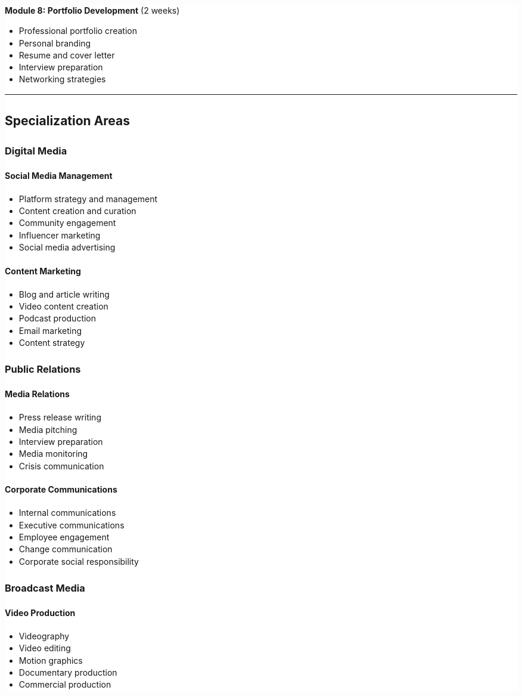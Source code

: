 **Module 8: Portfolio Development** (2 weeks)
- Professional portfolio creation
- Personal branding
- Resume and cover letter
- Interview preparation
- Networking strategies

---

## Specialization Areas

### Digital Media

#### **Social Media Management**
- Platform strategy and management
- Content creation and curation
- Community engagement
- Influencer marketing
- Social media advertising

#### **Content Marketing**
- Blog and article writing
- Video content creation
- Podcast production
- Email marketing
- Content strategy

### Public Relations

#### **Media Relations**
- Press release writing
- Media pitching
- Interview preparation
- Media monitoring
- Crisis communication

#### **Corporate Communications**
- Internal communications
- Executive communications
- Employee engagement
- Change communication
- Corporate social responsibility

### Broadcast Media

#### **Video Production**
- Videography
- Video editing
- Motion graphics
- Documentary production
- Commercial production
